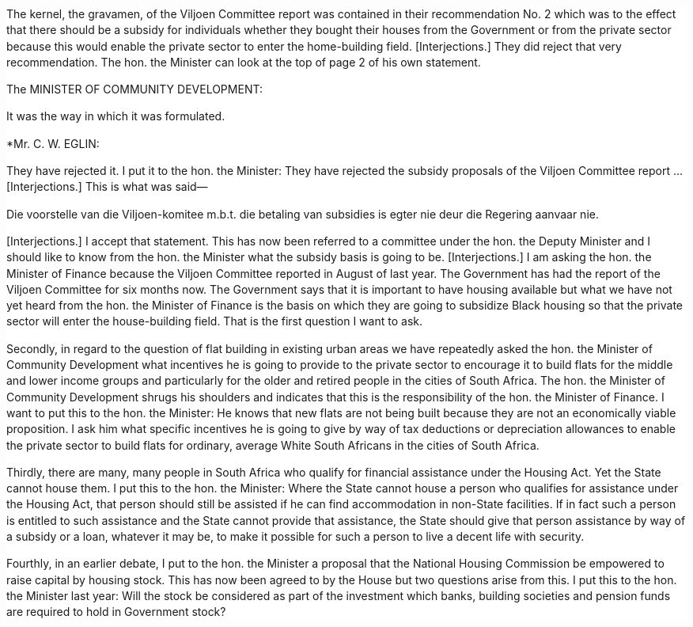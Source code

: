 <p>The kernel, the gravamen, of the Viljoen Committee report was contained in their recommendation No. 2 which was to the effect that there should be a subsidy for individuals whether they bought their houses from the Government or from the private sector because this would enable the private sector to enter the home-building field. [Interjections.] They did reject that very recommendation. The hon. the Minister can look at the top of page 2 of his own statement.</p>

</speech>

<speech by="#minister_of_community_development">

<from>The <person refersTo="hansard_za">MINISTER OF COMMUNITY DEVELOPMENT</person>:</from>

<p>It was the way in which it was formulated.</p>

</speech>

<speech by="#eglin">

<from>*Mr. <person refersTo="hansard_za">C. W. EGLIN</person>:</from>

<p>They have rejected it. I put it to the hon. the Minister: They have rejected the subsidy proposals of the Viljoen Committee report &#x2026; [Interjections.] This is what was said&#x2014;</p>

<block name="quote">Die voorstelle van die Viljoen-komitee m.b.t. die betaling van subsidies is egter nie deur die Regering aanvaar nie.</block>

<p>[Interjections.] I accept that statement. This has now been referred to a committee under the hon. the Deputy Minister and I should like to know from the hon. the Minister what the subsidy basis is going to be. [Interjections.] I am asking the hon. the Minister of Finance because the Viljoen Committee reported in August of last year. The Government has had the report of the Viljoen Committee for six months now. The Government says that it is important to have housing available but what we have not yet heard from the hon. the Minister of Finance is the basis on which they are going to subsidize Black housing so that the private sector will enter the house-building field. That is the first question I want to ask.</p>

<p>Secondly, in regard to the question of flat building in existing urban areas we have repeatedly asked the hon. the Minister of Community Development what incentives he is going to provide to the private sector to encourage it to build flats for the middle and lower income groups and particularly for the older and retired people in the cities of <span class="col_1569-1570" refersTo="page_0809"/>South Africa. The hon. the Minister of Community Development shrugs his shoulders and indicates that this is the responsibility of the hon. the Minister of Finance. I want to put this to the hon. the Minister: He knows that new flats are not being built because they are not an economically viable proposition. I ask him what specific incentives he is going to give by way of tax deductions or depreciation allowances to enable the private sector to build flats for ordinary, average White South Africans in the cities of South Africa.</p>

<p>Thirdly, there are many, many people in South Africa who qualify for financial assistance under the Housing Act. Yet the State cannot house them. I put this to the hon. the Minister: Where the State cannot house a person who qualifies for assistance under the Housing Act, that person should still be assisted if he can find accommodation in non-State facilities. If in fact such a person is entitled to such assistance and the State cannot provide that assistance, the State should give that person assistance by way of a subsidy or a loan, whatever it may be, to make it possible for such a person to live a decent life with security.</p>

<p>Fourthly, in an earlier debate, I put to the hon. the Minister a proposal that the National Housing Commission be empowered to raise capital by housing stock. This has now been agreed to by the House but two questions arise from this. I put this to the hon. the Minister last year: Will the stock be considered as part of the investment which banks, building societies and pension funds are required to hold in Government stock?</p>
